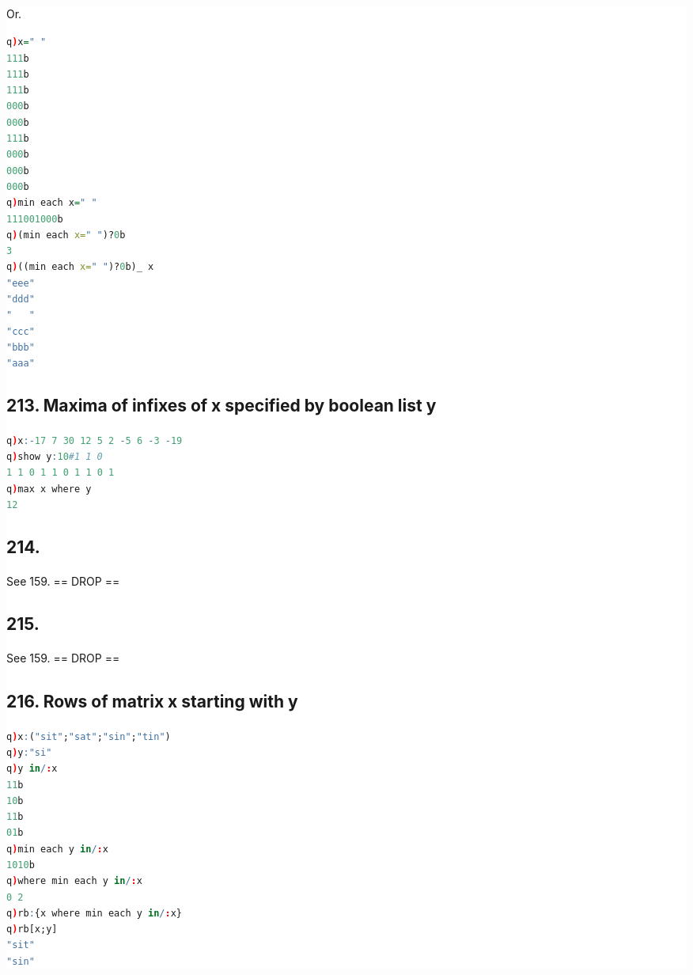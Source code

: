 Or.

```q
q)x=" "
111b
111b
111b
000b
000b
111b
000b
000b
000b
q)min each x=" "
111001000b
q)(min each x=" ")?0b
3
q)((min each x=" ")?0b)_ x
"eee"
"ddd"
"   "
"ccc"
"bbb"
"aaa"
```


## 213. Maxima of infixes of x specified by boolean list y

```q
q)x:-17 7 30 12 5 2 -5 6 -3 -19
q)show y:10#1 1 0
1 1 0 1 1 0 1 1 0 1
q)max x where y
12
```


## 214. 

See 159. == DROP ==


## 215. 

See 159. == DROP ==


## 216. Rows of matrix x starting with y

```q
q)x:("sit";"sat";"sin";"tin")
q)y:"si"
q)y in/:x
11b
10b
11b
01b
q)min each y in/:x
1010b
q)where min each y in/:x
0 2
q)rb:{x where min each y in/:x}
q)rb[x;y]
"sit"
"sin"
```